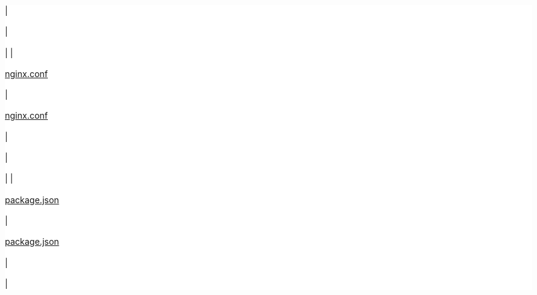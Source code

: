 



 | 

 | 

 |
| 

[nginx.conf](https://github.com/carbon-design-system/carbon-website/blob/main/nginx.conf "nginx.conf")







 | 

[nginx.conf](https://github.com/carbon-design-system/carbon-website/blob/main/nginx.conf "nginx.conf")







 | 

 | 

 |
| 

[package.json](https://github.com/carbon-design-system/carbon-website/blob/main/package.json "package.json")







 | 

[package.json](https://github.com/carbon-design-system/carbon-website/blob/main/package.json "package.json")







 | 

 | 
